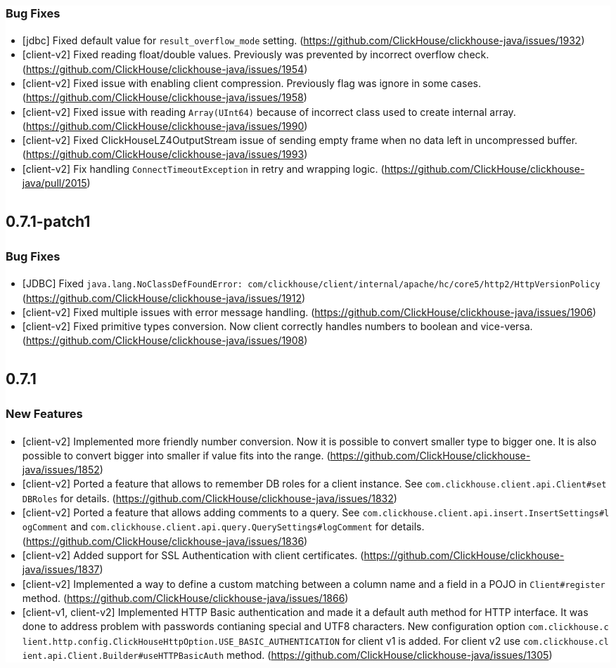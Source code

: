 ### Bug Fixes
- [jdbc] Fixed default value for `result_overflow_mode` setting. (https://github.com/ClickHouse/clickhouse-java/issues/1932)
- [client-v2] Fixed reading float/double values. Previously was prevented by incorrect overflow check. (https://github.com/ClickHouse/clickhouse-java/issues/1954)
- [client-v2] Fixed issue with enabling client compression. Previously flag was ignore in some cases. (https://github.com/ClickHouse/clickhouse-java/issues/1958)
- [client-v2] Fixed issue with reading `Array(UInt64)` because of incorrect class used to create internal array. (https://github.com/ClickHouse/clickhouse-java/issues/1990)
- [client-v2] Fixed ClickHouseLZ4OutputStream issue of sending empty frame when no data left in uncompressed buffer. (https://github.com/ClickHouse/clickhouse-java/issues/1993)
- [client-v2] Fix handling `ConnectTimeoutException` in retry and wrapping logic. (https://github.com/ClickHouse/clickhouse-java/pull/2015)

## 0.7.1-patch1

### Bug Fixes
- [JDBC] Fixed `java.lang.NoClassDefFoundError: com/clickhouse/client/internal/apache/hc/core5/http2/HttpVersionPolicy` (https://github.com/ClickHouse/clickhouse-java/issues/1912) 
- [client-v2] Fixed multiple issues with error message handling. (https://github.com/ClickHouse/clickhouse-java/issues/1906)
- [client-v2] Fixed primitive types conversion. Now client correctly handles numbers to boolean and vice-versa. (https://github.com/ClickHouse/clickhouse-java/issues/1908)

## 0.7.1 

### New Features
- [client-v2] Implemented more friendly number conversion. Now it is possible to convert smaller type to bigger one. 
It is also possible to convert bigger into smaller if value fits into the range. (https://github.com/ClickHouse/clickhouse-java/issues/1852)
- [client-v2] Ported a feature that allows to remember DB roles for a client instance. See `com.clickhouse.client.api.Client#setDBRoles` 
for details. (https://github.com/ClickHouse/clickhouse-java/issues/1832)
- [client-v2] Ported a feature that allows adding comments to a query. 
See `com.clickhouse.client.api.insert.InsertSettings#logComment` and `com.clickhouse.client.api.query.QuerySettings#logComment` 
for details. (https://github.com/ClickHouse/clickhouse-java/issues/1836)
- [client-v2] Added support for SSL Authentication with client certificates. (https://github.com/ClickHouse/clickhouse-java/issues/1837)
- [client-v2] Implemented a way to define a custom matching between a column name and a field in a POJO in `Client#register` method. (https://github.com/ClickHouse/clickhouse-java/issues/1866)
- [client-v1, client-v2] Implemented HTTP Basic authentication and made it a default auth method for HTTP interface. It 
was done to address problem with passwords contianing special and UTF8 characters. New configuration option 
`com.clickhouse.client.http.config.ClickHouseHttpOption.USE_BASIC_AUTHENTICATION` for client v1 is added. For client v2 
use `com.clickhouse.client.api.Client.Builder#useHTTPBasicAuth` method. (https://github.com/ClickHouse/clickhouse-java/issues/1305)
